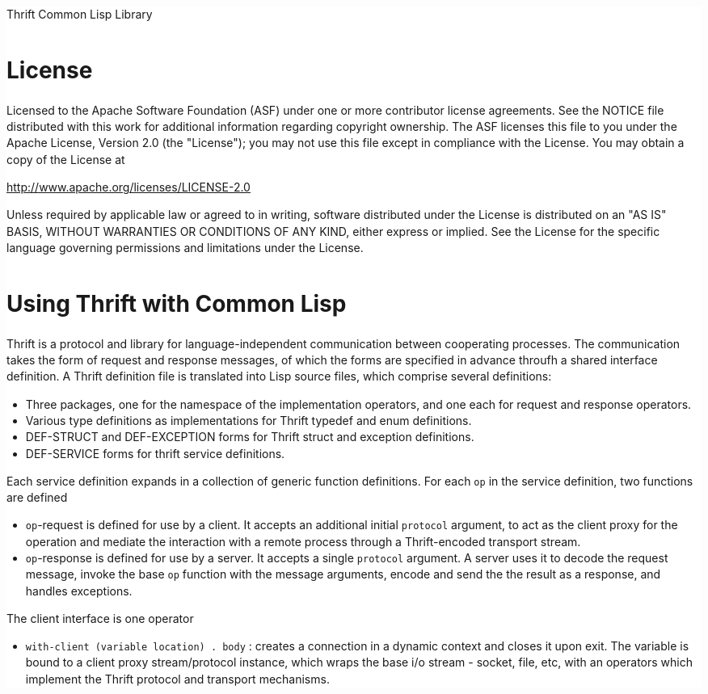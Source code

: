 Thrift Common Lisp Library

License
=======

Licensed to the Apache Software Foundation (ASF) under one
or more contributor license agreements. See the NOTICE file
distributed with this work for additional information
regarding copyright ownership. The ASF licenses this file
to you under the Apache License, Version 2.0 (the
"License"); you may not use this file except in compliance
with the License. You may obtain a copy of the License at

  http://www.apache.org/licenses/LICENSE-2.0

Unless required by applicable law or agreed to in writing,
software distributed under the License is distributed on an
"AS IS" BASIS, WITHOUT WARRANTIES OR CONDITIONS OF ANY
KIND, either express or implied. See the License for the
specific language governing permissions and limitations
under the License.



Using Thrift with Common Lisp
============================

 Thrift is a protocol and library for language-independent communication between cooperating
 processes. The communication takes the form of request and response messages, of which the forms
 are specified in advance throufh a shared interface definition. A Thrift definition file is translated
 into Lisp source files, which comprise several definitions:

  * Three packages, one for the namespace of the implementation operators, and one each for request and
  response operators.
  * Various type definitions as implementations for Thrift typedef and enum definitions.
  * DEF-STRUCT and DEF-EXCEPTION forms for Thrift struct and exception definitions.
  * DEF-SERVICE forms for thrift service definitions.

 Each service definition expands in a collection of generic function definitions. For each `op`
 in the service definition, two functions are defined

  * `op`-request is defined for use by a client. It accepts an additional initial `protocol` argument,
    to act as the client proxy for the operation and mediate the interaction with a remote process
    through a Thrift-encoded transport stream.
  * `op`-response is defined for use by a server. It accepts a single `protocol` argument. A server
    uses it to decode the request message, invoke the base `op` function with the message arguments,
    encode and send the the result as a response, and handles exceptions.

 The client interface is one operator

  * `with-client (variable location) . body` : creates a connection in a dynamic context and closes it
    upon exit. The variable is bound to a client proxy stream/protocol instance, which wraps the
    base i/o stream - socket, file, etc, with an operators which implement the Thrift protocol
    and transport mechanisms.
